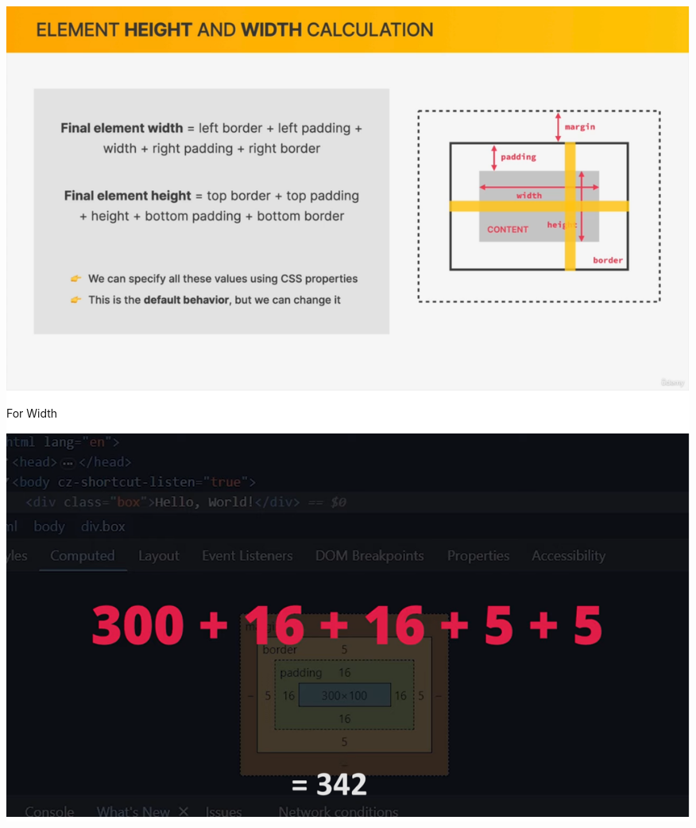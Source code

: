 ![BoxModel](./images/box-model-2.png)


For Width

![With-Out-Box-Sizing](./images/without-box-sizing.png)
